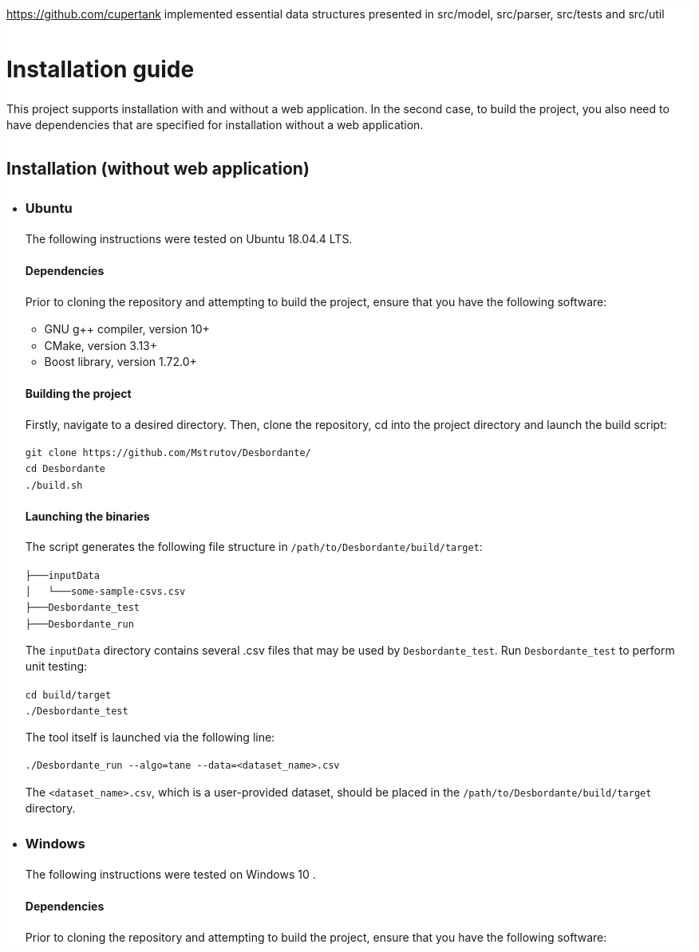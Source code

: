 https://github.com/cupertank implemented essential data structures presented in src/model, src/parser, src/tests and src/util

# Installation guide
This project supports installation with and without a web application.
In the second case, to build the project, you also need to have dependencies that are specified for installation without a web application.

## Installation (without web application)
* ### Ubuntu
  The following instructions were tested on Ubuntu 18.04.4 LTS.
  #### Dependencies
  Prior to cloning the repository and attempting to build the project, ensure that you have the following software:

  - GNU g++ compiler, version 10+
  - CMake, version 3.13+
  - Boost library, version 1.72.0+

  #### Building the project
  Firstly, navigate to a desired directory.
  Then, clone the repository, cd into the project directory and launch the build script:
  ```
  git clone https://github.com/Mstrutov/Desbordante/
  cd Desbordante
  ./build.sh
  ```
  #### Launching the binaries
  The script generates the following file structure in `/path/to/Desbordante/build/target`:
  ```bash
  ├───inputData
  │   └───some-sample-csvs.csv
  ├───Desbordante_test
  ├───Desbordante_run
  ```
  The `inputData` directory contains several .csv files that may be used by `Desbordante_test`. Run `Desbordante_test` to perform unit testing:
  ```
  cd build/target
  ./Desbordante_test
  ```
  The tool itself is launched via the following line:
  ```
  ./Desbordante_run --algo=tane --data=<dataset_name>.csv
  ```

  The `<dataset_name>.csv`, which is a user-provided dataset, should be placed in the `/path/to/Desbordante/build/target` directory.

* ### Windows
  The following instructions were tested on Windows 10 .
  #### Dependencies
  Prior to cloning the repository and attempting to build the project, ensure that you have the following software:
